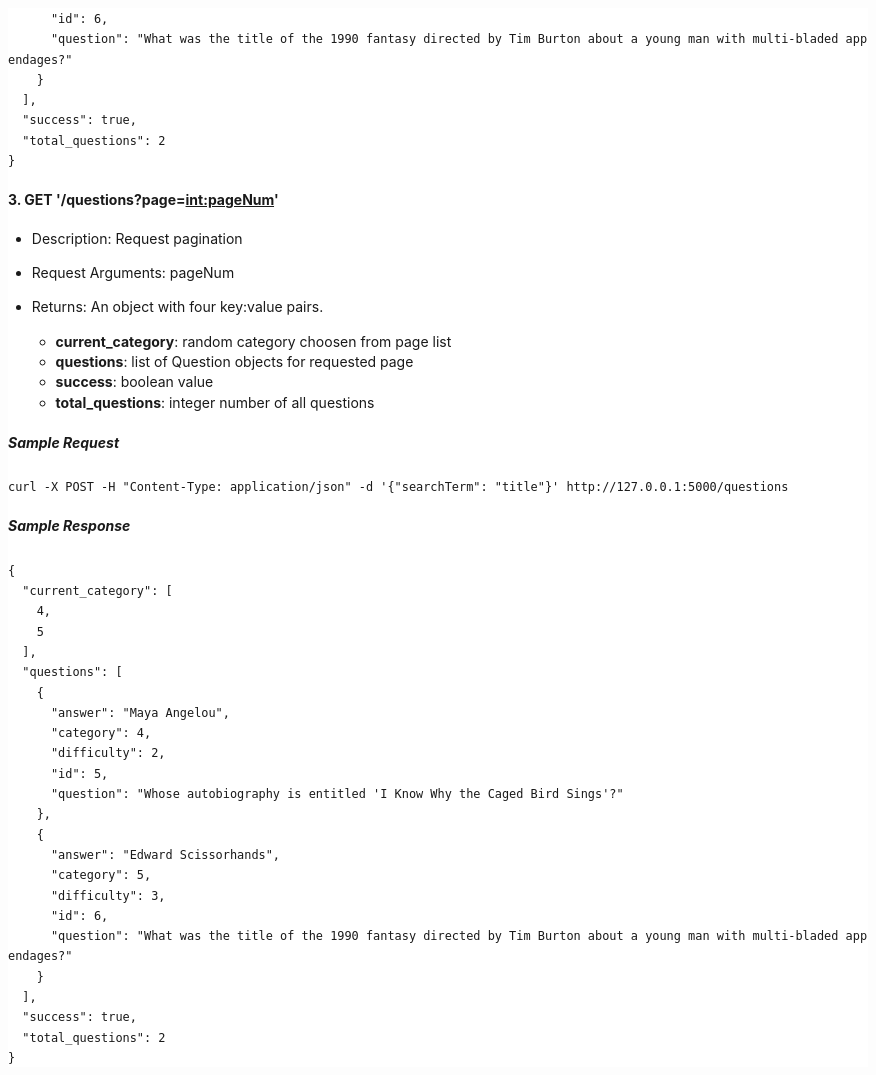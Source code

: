 ```
      "id": 6,
      "question": "What was the title of the 1990 fantasy directed by Tim Burton about a young man with multi-bladed appendages?"
    }
  ],
  "success": true,
  "total_questions": 2
}

```

#### 3. GET '/questions?page=<int:pageNum>'
- Description: Request pagination
- Request Arguments: <int> pageNum
- Returns: An object with four key:value pairs.

    - **current_category**: random category choosen from page list
    - **questions**: list of Question objects for requested page
    - **success**: boolean value
    - **total_questions**: integer number of all questions

##### Sample Request
```
curl -X POST -H "Content-Type: application/json" -d '{"searchTerm": "title"}' http://127.0.0.1:5000/questions

```

##### Sample Response
```
{
  "current_category": [
    4,
    5
  ],
  "questions": [
    {
      "answer": "Maya Angelou",
      "category": 4,
      "difficulty": 2,
      "id": 5,
      "question": "Whose autobiography is entitled 'I Know Why the Caged Bird Sings'?"
    },
    {
      "answer": "Edward Scissorhands",
      "category": 5,
      "difficulty": 3,
      "id": 6,
      "question": "What was the title of the 1990 fantasy directed by Tim Burton about a young man with multi-bladed appendages?"
    }
  ],
  "success": true,
  "total_questions": 2
}

```
